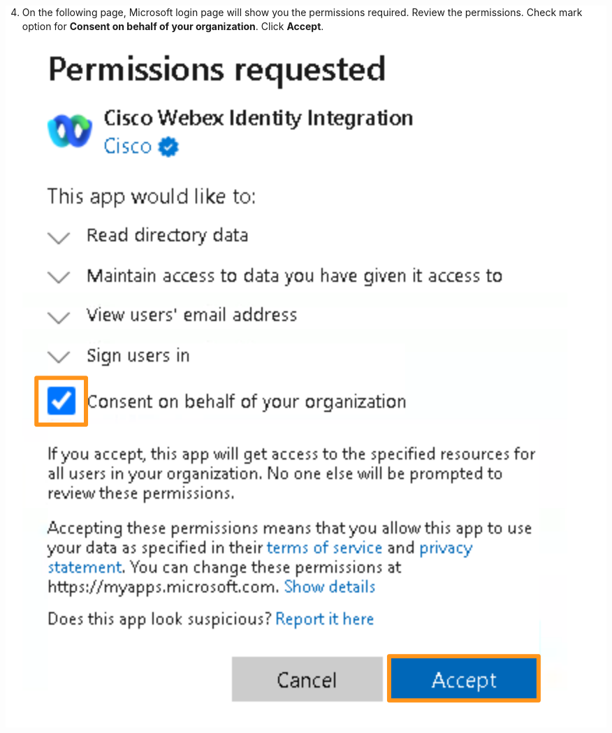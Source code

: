 4.  On the following page, Microsoft login page will show you the permissions required. Review the permissions. Check mark option for **Consent on behalf of your organization**. Click **Accept**.

    ![A screenshot of a phone Description automatically generated](module_3_media/media/image24.png)
